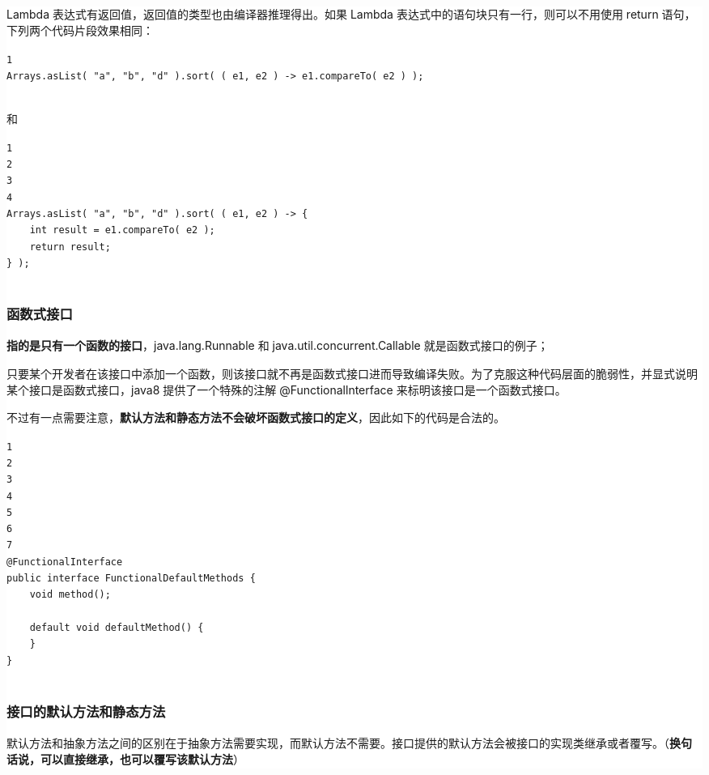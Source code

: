 Lambda 表达式有返回值，返回值的类型也由编译器推理得出。如果 Lambda 表达式中的语句块只有一行，则可以不用使用 return 语句，下列两个代码片段效果相同：

```
1
Arrays.asList( "a", "b", "d" ).sort( ( e1, e2 ) -> e1.compareTo( e2 ) );


```

和

```
1
2
3
4
Arrays.asList( "a", "b", "d" ).sort( ( e1, e2 ) -> {
    int result = e1.compareTo( e2 );
    return result;
} );


```

### **函数式接口**

**指的是只有一个函数的接口**，java.lang.Runnable 和 java.util.concurrent.Callable 就是函数式接口的例子；

只要某个开发者在该接口中添加一个函数，则该接口就不再是函数式接口进而导致编译失败。为了克服这种代码层面的脆弱性，并显式说明某个接口是函数式接口，java8 提供了一个特殊的注解 @Functionallnterface 来标明该接口是一个函数式接口。

不过有一点需要注意，**默认方法和静态方法不会破坏函数式接口的定义**，因此如下的代码是合法的。

```
1
2
3
4
5
6
7
@FunctionalInterface
public interface FunctionalDefaultMethods {
    void method();
 
    default void defaultMethod() {            
    }        
}


```

### 接口的默认方法和静态方法

默认方法和抽象方法之间的区别在于抽象方法需要实现，而默认方法不需要。接口提供的默认方法会被接口的实现类继承或者覆写。（**换句话说，可以直接继承，也可以覆写该默认方法**）

